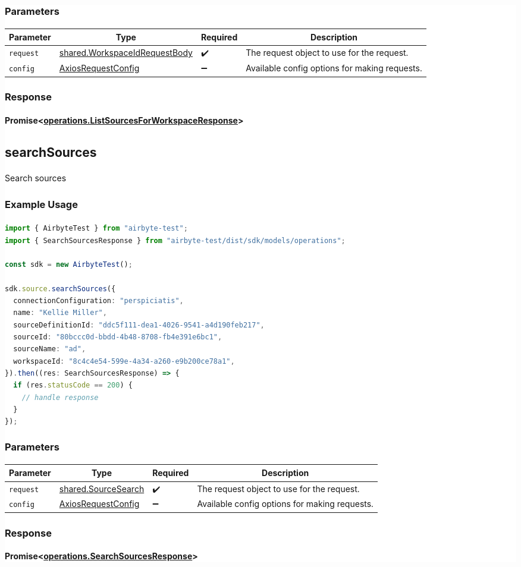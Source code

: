 ### Parameters

| Parameter                                                                      | Type                                                                           | Required                                                                       | Description                                                                    |
| ------------------------------------------------------------------------------ | ------------------------------------------------------------------------------ | ------------------------------------------------------------------------------ | ------------------------------------------------------------------------------ |
| `request`                                                                      | [shared.WorkspaceIdRequestBody](../../models/shared/workspaceidrequestbody.md) | :heavy_check_mark:                                                             | The request object to use for the request.                                     |
| `config`                                                                       | [AxiosRequestConfig](https://axios-http.com/docs/req_config)                   | :heavy_minus_sign:                                                             | Available config options for making requests.                                  |


### Response

**Promise<[operations.ListSourcesForWorkspaceResponse](../../models/operations/listsourcesforworkspaceresponse.md)>**


## searchSources

Search sources

### Example Usage

```typescript
import { AirbyteTest } from "airbyte-test";
import { SearchSourcesResponse } from "airbyte-test/dist/sdk/models/operations";

const sdk = new AirbyteTest();

sdk.source.searchSources({
  connectionConfiguration: "perspiciatis",
  name: "Kellie Miller",
  sourceDefinitionId: "ddc5f111-dea1-4026-9541-a4d190feb217",
  sourceId: "80bccc0d-bbdd-4b48-8708-fb4e391e6bc1",
  sourceName: "ad",
  workspaceId: "8c4c4e54-599e-4a34-a260-e9b200ce78a1",
}).then((res: SearchSourcesResponse) => {
  if (res.statusCode == 200) {
    // handle response
  }
});
```

### Parameters

| Parameter                                                    | Type                                                         | Required                                                     | Description                                                  |
| ------------------------------------------------------------ | ------------------------------------------------------------ | ------------------------------------------------------------ | ------------------------------------------------------------ |
| `request`                                                    | [shared.SourceSearch](../../models/shared/sourcesearch.md)   | :heavy_check_mark:                                           | The request object to use for the request.                   |
| `config`                                                     | [AxiosRequestConfig](https://axios-http.com/docs/req_config) | :heavy_minus_sign:                                           | Available config options for making requests.                |


### Response

**Promise<[operations.SearchSourcesResponse](../../models/operations/searchsourcesresponse.md)>**
